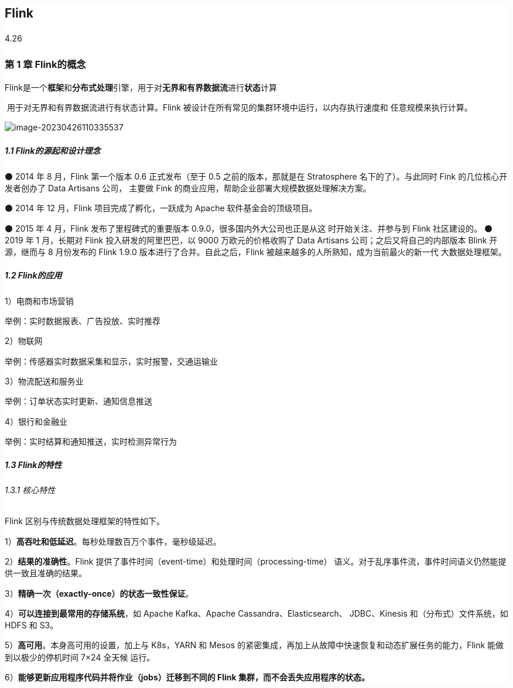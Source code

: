 ## Flink

4.26

### 第 1 章 Flink的概念

​	Flink是一个**框架**和**分布式处理**引擎，用于对**无界和有界数据流**进行**状态**计算

​	用于对无界和有界数据流进行有状态计算。Flink 被设计在所有常见的集群环境中运行，以内存执行速度和 任意规模来执行计算。

![image-20230426110335537](C:\Users\王海涛\AppData\Roaming\Typora\typora-user-images\image-20230426110335537.png)

##### 1.1 Flink的源起和设计理念

⚫ 2014 年 8 月，Flink 第一个版本 0.6 正式发布（至于 0.5 之前的版本，那就是在 Stratosphere 名下的了）。与此同时 Fink 的几位核心开发者创办了 Data Artisans 公司， 主要做 Fink 的商业应用，帮助企业部署大规模数据处理解决方案。 

⚫ 2014 年 12 月，Flink 项目完成了孵化，一跃成为 Apache 软件基金会的顶级项目。 

⚫ 2015 年 4 月，Flink 发布了里程碑式的重要版本 0.9.0，很多国内外大公司也正是从这 时开始关注、并参与到 Flink 社区建设的。 ⚫ 2019 年 1 月，长期对 Flink 投入研发的阿里巴巴，以 9000 万欧元的价格收购了 Data  Artisans 公司；之后又将自己的内部版本 Blink 开源，继而与 8 月份发布的 Flink 1.9.0 版本进行了合并。自此之后，Flink 被越来越多的人所熟知，成为当前最火的新一代 大数据处理框架。

##### 1.2 Flink的应用

1）电商和市场营销

举例：实时数据报表、广告投放、实时推荐

2）物联网

举例：传感器实时数据采集和显示，实时报警，交通运输业

3）物流配送和服务业

举例：订单状态实时更新、通知信息推送

4）银行和金融业

举例：实时结算和通知推送，实时检测异常行为

##### 1.3 Flink的特性

###### 1.3.1 核心特性

Flink 区别与传统数据处理框架的特性如下。 

1）**高吞吐和低延迟**。每秒处理数百万个事件，毫秒级延迟。

2）**结果的准确性**。Flink 提供了事件时间（event-time）和处理时间（processing-time） 语义。对于乱序事件流，事件时间语义仍然能提供一致且准确的结果。 

3）**精确一次（exactly-once）的状态一致性保证**。 

4）**可以连接到最常用的存储系统**，如 Apache Kafka、Apache Cassandra、Elasticsearch、 JDBC、Kinesis 和（分布式）文件系统，如 HDFS 和 S3。 

5）**高可用**。本身高可用的设置，加上与 K8s，YARN 和 Mesos 的紧密集成，再加上从故障中快速恢复和动态扩展任务的能力，Flink 能做到以极少的停机时间 7×24 全天候 运行。 

6）**能够更新应用程序代码并将作业（jobs）迁移到不同的 Flink 集群，而不会丢失应用程序的状态。**
